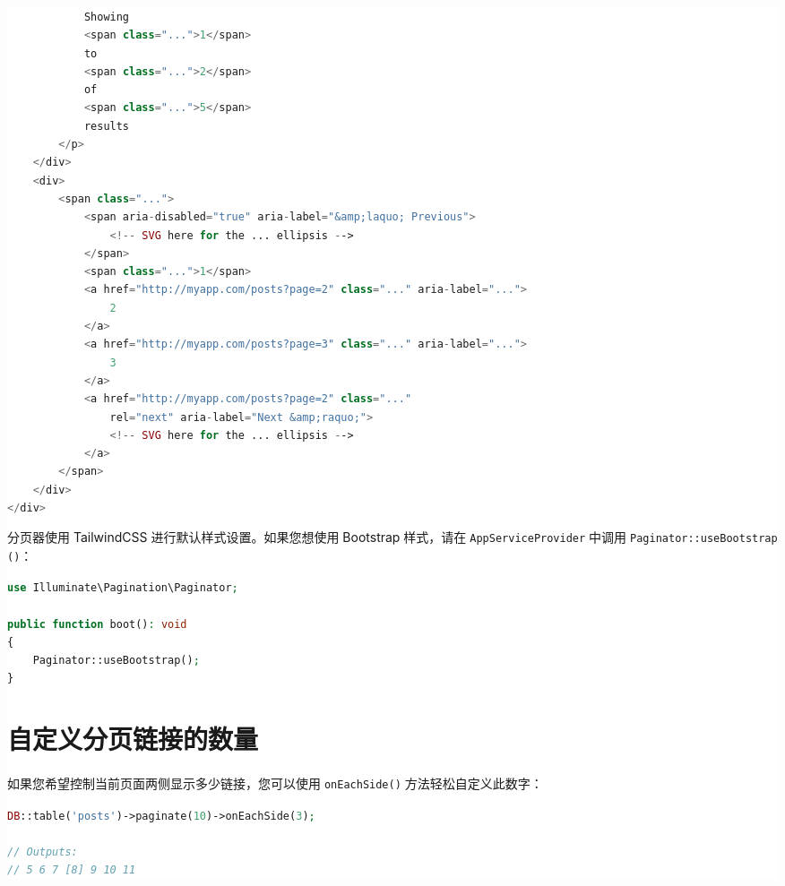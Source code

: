 ```php
            Showing
            <span class="...">1</span>
            to
            <span class="...">2</span>
            of
            <span class="...">5</span>
            results
        </p>
    </div>
    <div>
        <span class="...">
            <span aria-disabled="true" aria-label="&amp;laquo; Previous">
                <!-- SVG here for the ... ellipsis -->
            </span>
            <span class="...">1</span>
            <a href="http://myapp.com/posts?page=2" class="..." aria-label="...">
                2
            </a>
            <a href="http://myapp.com/posts?page=3" class="..." aria-label="...">
                3
            </a>
            <a href="http://myapp.com/posts?page=2" class="..."
                rel="next" aria-label="Next &amp;raquo;">
                <!-- SVG here for the ... ellipsis -->
            </a>
        </span>
    </div>
</div>
```

分页器使用 TailwindCSS 进行默认样式设置。如果您想使用 Bootstrap 样式，请在 `AppServiceProvider` 中调用 `Paginator::useBootstrap()`：

```php
use Illuminate\Pagination\Paginator;

public function boot(): void
{
    Paginator::useBootstrap();
}
```

# 自定义分页链接的数量

如果您希望控制当前页面两侧显示多少链接，您可以使用 `onEachSide()` 方法轻松自定义此数字：

```php
DB::table('posts')->paginate(10)->onEachSide(3);

// Outputs:
// 5 6 7 [8] 9 10 11
```
